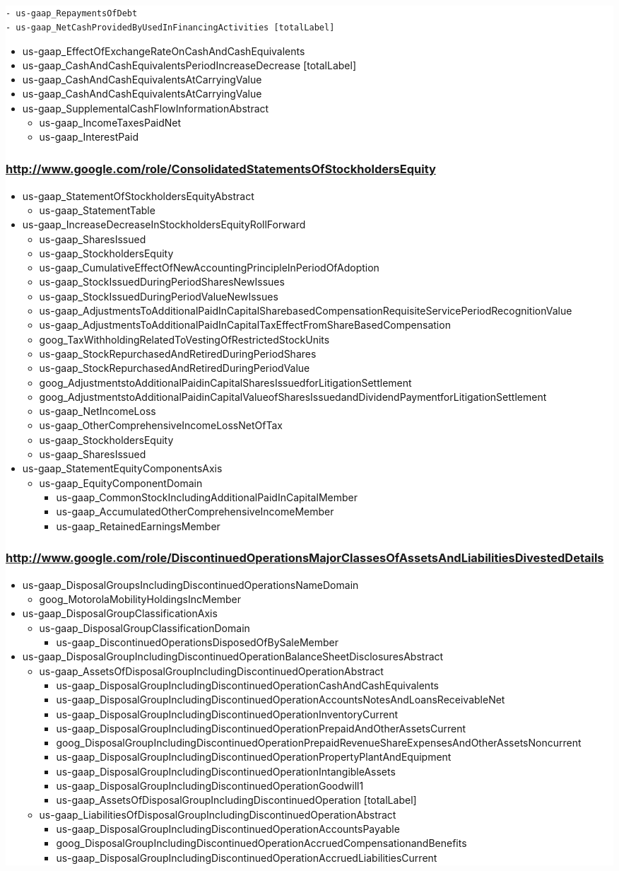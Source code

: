     - us-gaap_RepaymentsOfDebt
    - us-gaap_NetCashProvidedByUsedInFinancingActivities [totalLabel]
  - us-gaap_EffectOfExchangeRateOnCashAndCashEquivalents
  - us-gaap_CashAndCashEquivalentsPeriodIncreaseDecrease [totalLabel]
  - us-gaap_CashAndCashEquivalentsAtCarryingValue
  - us-gaap_CashAndCashEquivalentsAtCarryingValue
  - us-gaap_SupplementalCashFlowInformationAbstract
    - us-gaap_IncomeTaxesPaidNet
    - us-gaap_InterestPaid

### http://www.google.com/role/ConsolidatedStatementsOfStockholdersEquity

- us-gaap_StatementOfStockholdersEquityAbstract
  - us-gaap_StatementTable
- us-gaap_IncreaseDecreaseInStockholdersEquityRollForward
  - us-gaap_SharesIssued
  - us-gaap_StockholdersEquity
  - us-gaap_CumulativeEffectOfNewAccountingPrincipleInPeriodOfAdoption
  - us-gaap_StockIssuedDuringPeriodSharesNewIssues
  - us-gaap_StockIssuedDuringPeriodValueNewIssues
  - us-gaap_AdjustmentsToAdditionalPaidInCapitalSharebasedCompensationRequisiteServicePeriodRecognitionValue
  - us-gaap_AdjustmentsToAdditionalPaidInCapitalTaxEffectFromShareBasedCompensation
  - goog_TaxWithholdingRelatedToVestingOfRestrictedStockUnits
  - us-gaap_StockRepurchasedAndRetiredDuringPeriodShares
  - us-gaap_StockRepurchasedAndRetiredDuringPeriodValue
  - goog_AdjustmentstoAdditionalPaidinCapitalSharesIssuedforLitigationSettlement
  - goog_AdjustmentstoAdditionalPaidinCapitalValueofSharesIssuedandDividendPaymentforLitigationSettlement
  - us-gaap_NetIncomeLoss
  - us-gaap_OtherComprehensiveIncomeLossNetOfTax
  - us-gaap_StockholdersEquity
  - us-gaap_SharesIssued
- us-gaap_StatementEquityComponentsAxis
  - us-gaap_EquityComponentDomain
    - us-gaap_CommonStockIncludingAdditionalPaidInCapitalMember
    - us-gaap_AccumulatedOtherComprehensiveIncomeMember
    - us-gaap_RetainedEarningsMember

### http://www.google.com/role/DiscontinuedOperationsMajorClassesOfAssetsAndLiabilitiesDivestedDetails

- us-gaap_DisposalGroupsIncludingDiscontinuedOperationsNameDomain
  - goog_MotorolaMobilityHoldingsIncMember
- us-gaap_DisposalGroupClassificationAxis
  - us-gaap_DisposalGroupClassificationDomain
    - us-gaap_DiscontinuedOperationsDisposedOfBySaleMember
- us-gaap_DisposalGroupIncludingDiscontinuedOperationBalanceSheetDisclosuresAbstract
  - us-gaap_AssetsOfDisposalGroupIncludingDiscontinuedOperationAbstract
    - us-gaap_DisposalGroupIncludingDiscontinuedOperationCashAndCashEquivalents
    - us-gaap_DisposalGroupIncludingDiscontinuedOperationAccountsNotesAndLoansReceivableNet
    - us-gaap_DisposalGroupIncludingDiscontinuedOperationInventoryCurrent
    - us-gaap_DisposalGroupIncludingDiscontinuedOperationPrepaidAndOtherAssetsCurrent
    - goog_DisposalGroupIncludingDiscontinuedOperationPrepaidRevenueShareExpensesAndOtherAssetsNoncurrent
    - us-gaap_DisposalGroupIncludingDiscontinuedOperationPropertyPlantAndEquipment
    - us-gaap_DisposalGroupIncludingDiscontinuedOperationIntangibleAssets
    - us-gaap_DisposalGroupIncludingDiscontinuedOperationGoodwill1
    - us-gaap_AssetsOfDisposalGroupIncludingDiscontinuedOperation [totalLabel]
  - us-gaap_LiabilitiesOfDisposalGroupIncludingDiscontinuedOperationAbstract
    - us-gaap_DisposalGroupIncludingDiscontinuedOperationAccountsPayable
    - goog_DisposalGroupIncludingDiscontinuedOperationAccruedCompensationandBenefits
    - us-gaap_DisposalGroupIncludingDiscontinuedOperationAccruedLiabilitiesCurrent